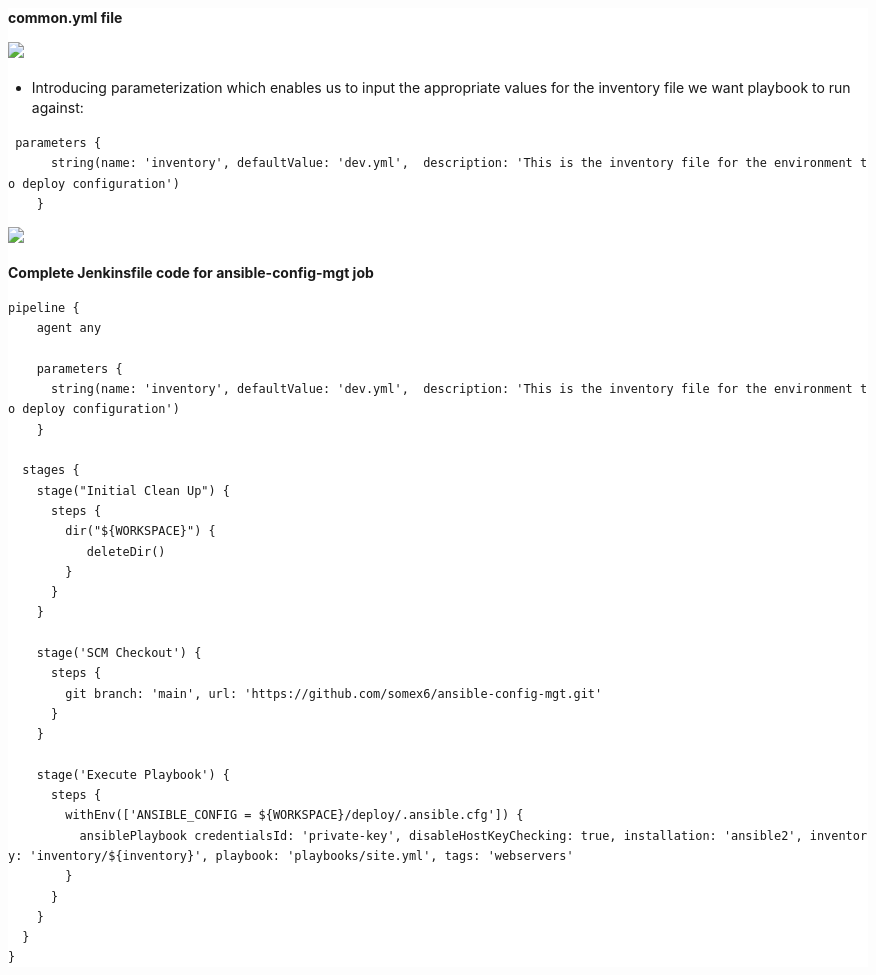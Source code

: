 **common.yml file**

![](https://github.com/somex6/Darey.io-Projects/blob/main/img/prject14/common.yml%20with%20tags.png)

- Introducing parameterization which enables us to input the appropriate values for the inventory file we want playbook to run against:
```
 parameters {
      string(name: 'inventory', defaultValue: 'dev.yml',  description: 'This is the inventory file for the environment to deploy configuration')
    }
```
![](https://github.com/somex6/Darey.io-Projects/blob/main/img/prject14/parameritization.png)

**Complete Jenkinsfile code for ansible-config-mgt job**

```
pipeline {
    agent any

    parameters {
      string(name: 'inventory', defaultValue: 'dev.yml',  description: 'This is the inventory file for the environment to deploy configuration')
    }

  stages {
    stage("Initial Clean Up") {
      steps {
        dir("${WORKSPACE}") {
           deleteDir()
        }
      }
    }

    stage('SCM Checkout') {
      steps {
        git branch: 'main', url: 'https://github.com/somex6/ansible-config-mgt.git'
      }
    }
    
    stage('Execute Playbook') {
      steps {
        withEnv(['ANSIBLE_CONFIG = ${WORKSPACE}/deploy/.ansible.cfg']) {
          ansiblePlaybook credentialsId: 'private-key', disableHostKeyChecking: true, installation: 'ansible2', inventory: 'inventory/${inventory}', playbook: 'playbooks/site.yml', tags: 'webservers'
        }
      }
    }
  }
}

```

